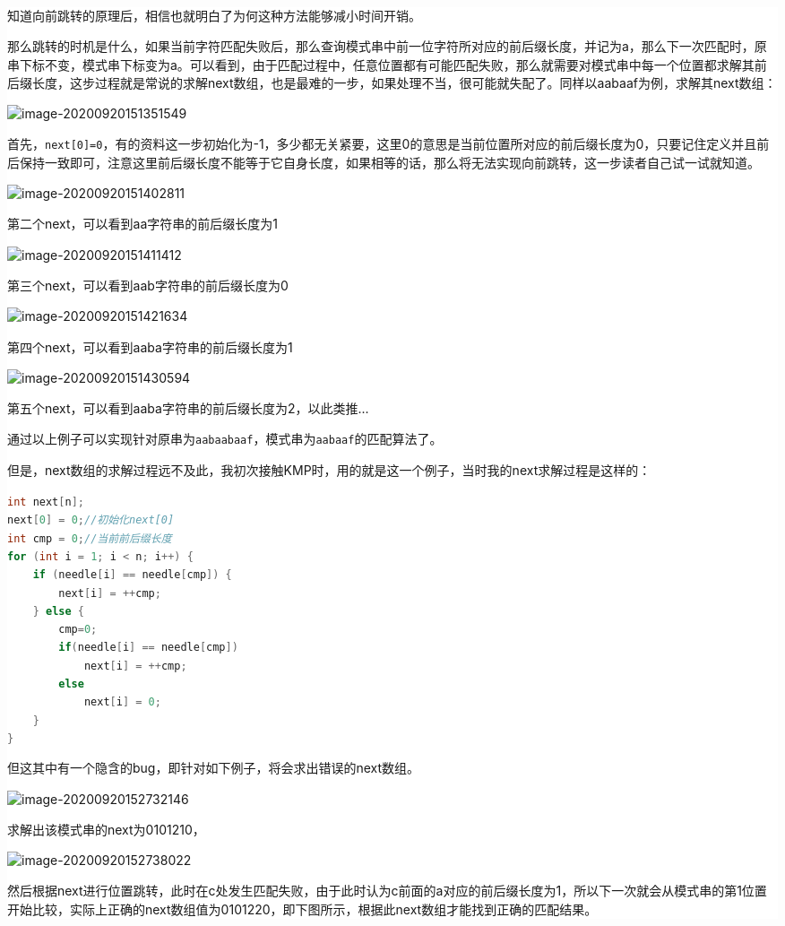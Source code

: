 知道向前跳转的原理后，相信也就明白了为何这种方法能够减小时间开销。

那么跳转的时机是什么，如果当前字符匹配失败后，那么查询模式串中前一位字符所对应的前后缀长度，并记为a，那么下一次匹配时，原串下标不变，模式串下标变为a。可以看到，由于匹配过程中，任意位置都有可能匹配失败，那么就需要对模式串中每一个位置都求解其前后缀长度，这步过程就是常说的求解next数组，也是最难的一步，如果处理不当，很可能就失配了。同样以aabaaf为例，求解其next数组：

![image-20200920151351549](https://imagebag.oss-cn-chengdu.aliyuncs.com/img/image-20200920151351549.png)

首先，`next[0]=0`，有的资料这一步初始化为-1，多少都无关紧要，这里0的意思是当前位置所对应的前后缀长度为0，只要记住定义并且前后保持一致即可，注意这里前后缀长度不能等于它自身长度，如果相等的话，那么将无法实现向前跳转，这一步读者自己试一试就知道。

![image-20200920151402811](https://imagebag.oss-cn-chengdu.aliyuncs.com/img/image-20200920151402811.png)

第二个next，可以看到aa字符串的前后缀长度为1

![image-20200920151411412](https://imagebag.oss-cn-chengdu.aliyuncs.com/img/image-20200920151411412.png)

第三个next，可以看到aab字符串的前后缀长度为0

![image-20200920151421634](https://imagebag.oss-cn-chengdu.aliyuncs.com/img/image-20200920151421634.png)

第四个next，可以看到aaba字符串的前后缀长度为1

![image-20200920151430594](https://imagebag.oss-cn-chengdu.aliyuncs.com/img/image-20200920151430594.png)

第五个next，可以看到aaba字符串的前后缀长度为2，以此类推...

通过以上例子可以实现针对原串为`aabaabaaf`，模式串为`aabaaf`的匹配算法了。

但是，next数组的求解过程远不及此，我初次接触KMP时，用的就是这一个例子，当时我的next求解过程是这样的：

```c
int next[n];
next[0] = 0;//初始化next[0]
int cmp = 0;//当前前后缀长度
for (int i = 1; i < n; i++) {
    if (needle[i] == needle[cmp]) {
        next[i] = ++cmp;
    } else {
        cmp=0;
        if(needle[i] == needle[cmp])
            next[i] = ++cmp;
        else
            next[i] = 0;
    }
}
```

但这其中有一个隐含的bug，即针对如下例子，将会求出错误的next数组。

![image-20200920152732146](https://imagebag.oss-cn-chengdu.aliyuncs.com/img/image-20200920152732146.png)

求解出该模式串的next为0101210，

![image-20200920152738022](https://imagebag.oss-cn-chengdu.aliyuncs.com/img/image-20200920152738022.png)

然后根据next进行位置跳转，此时在c处发生匹配失败，由于此时认为c前面的a对应的前后缀长度为1，所以下一次就会从模式串的第1位置开始比较，实际上正确的next数组值为0101220，即下图所示，根据此next数组才能找到正确的匹配结果。
